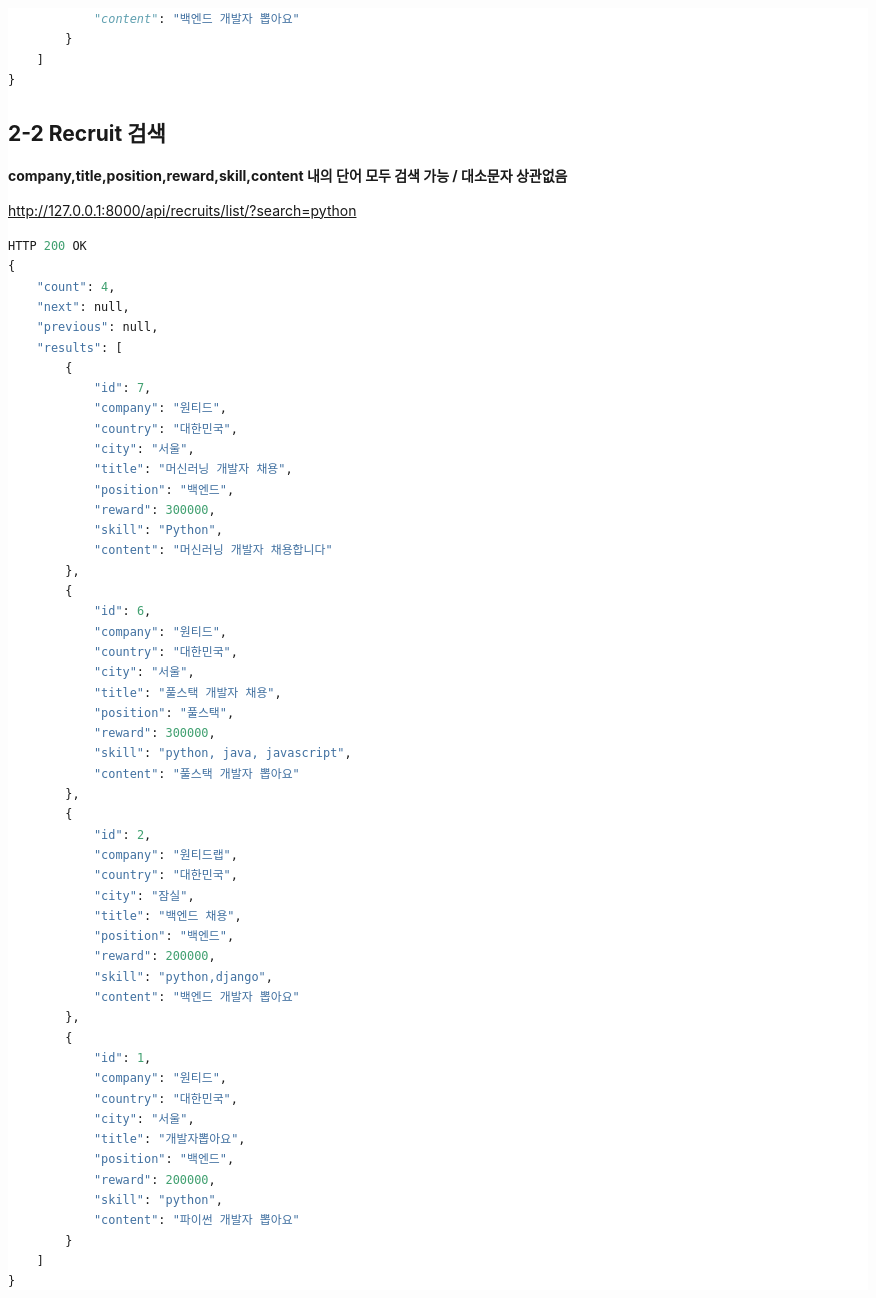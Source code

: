 ```py
            "content": "백엔드 개발자 뽑아요"
        }
    ]
}
```
## 2-2 Recruit 검색
**company,title,position,reward,skill,content 내의 단어 모두 검색 가능 / 대소문자 상관없음**

http://127.0.0.1:8000/api/recruits/list/?search=python
```py
HTTP 200 OK
{
    "count": 4,
    "next": null,
    "previous": null,
    "results": [
        {
            "id": 7,
            "company": "원티드",
            "country": "대한민국",
            "city": "서울",
            "title": "머신러닝 개발자 채용",
            "position": "백엔드",
            "reward": 300000,
            "skill": "Python",
            "content": "머신러닝 개발자 채용합니다"
        },
        {
            "id": 6,
            "company": "원티드",
            "country": "대한민국",
            "city": "서울",
            "title": "풀스택 개발자 채용",
            "position": "풀스택",
            "reward": 300000,
            "skill": "python, java, javascript",
            "content": "풀스택 개발자 뽑아요"
        },
        {
            "id": 2,
            "company": "원티드랩",
            "country": "대한민국",
            "city": "잠실",
            "title": "백엔드 채용",
            "position": "백엔드",
            "reward": 200000,
            "skill": "python,django",
            "content": "백엔드 개발자 뽑아요"
        },
        {
            "id": 1,
            "company": "원티드",
            "country": "대한민국",
            "city": "서울",
            "title": "개발자뽑아요",
            "position": "백엔드",
            "reward": 200000,
            "skill": "python",
            "content": "파이썬 개발자 뽑아요"
        }
    ]
}
```